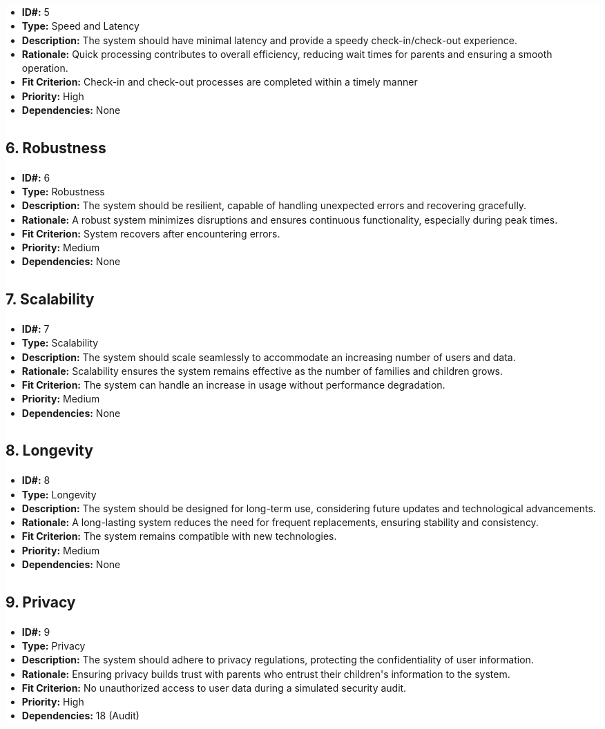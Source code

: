 - **ID#:** 5
- **Type:** Speed and Latency
- **Description:** The system should have minimal latency and provide a speedy check-in/check-out experience.
- **Rationale:** Quick processing contributes to overall efficiency, reducing wait times for parents and ensuring a smooth operation.
- **Fit Criterion:** Check-in and check-out processes are completed within a timely manner
- **Priority:** High
- **Dependencies:** None

## 6. Robustness

- **ID#:** 6
- **Type:** Robustness
- **Description:** The system should be resilient, capable of handling unexpected errors and recovering gracefully.
- **Rationale:** A robust system minimizes disruptions and ensures continuous functionality, especially during peak times.
- **Fit Criterion:** System recovers after encountering errors.
- **Priority:** Medium
- **Dependencies:** None

## 7. Scalability

- **ID#:** 7
- **Type:** Scalability
- **Description:** The system should scale seamlessly to accommodate an increasing number of users and data.
- **Rationale:** Scalability ensures the system remains effective as the number of families and children grows.
- **Fit Criterion:** The system can handle an increase in usage without performance degradation.
- **Priority:** Medium
- **Dependencies:** None

## 8. Longevity

- **ID#:** 8
- **Type:** Longevity
- **Description:** The system should be designed for long-term use, considering future updates and technological advancements.
- **Rationale:** A long-lasting system reduces the need for frequent replacements, ensuring stability and consistency.
- **Fit Criterion:** The system remains compatible with new technologies.
- **Priority:** Medium
- **Dependencies:** None

## 9. Privacy

- **ID#:** 9
- **Type:** Privacy
- **Description:** The system should adhere to privacy regulations, protecting the confidentiality of user information.
- **Rationale:** Ensuring privacy builds trust with parents who entrust their children's information to the system.
- **Fit Criterion:** No unauthorized access to user data during a simulated security audit.
- **Priority:** High
- **Dependencies:** 18 (Audit)
